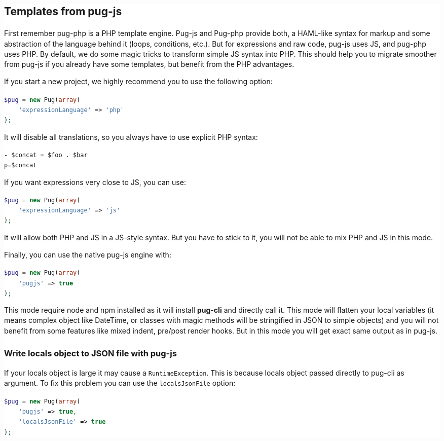 ## Templates from pug-js

First remember pug-php is a PHP template engine. Pug-js and Pug-php provide both, a HAML-like syntax
for markup and some abstraction of the language behind it (loops, conditions, etc.). But for expressions and raw code, pug-js uses JS, and pug-php uses PHP. By default, we do some magic tricks to transform simple JS syntax into PHP. This should help you to migrate smoother from pug-js if you already have some templates, but benefit from the PHP advantages.

If you start a new project, we highly recommend you to use the following option:
```php
$pug = new Pug(array(
    'expressionLanguage' => 'php'
);
```
It will disable all translations, so you always have to use explicit PHP syntax:
```pug
- $concat = $foo . $bar
p=$concat
```

If you want expressions very close to JS, you can use:
```php
$pug = new Pug(array(
    'expressionLanguage' => 'js'
);
```
It will allow both PHP and JS in a JS-style syntax. But you have to stick to it, you will not be able to mix PHP and JS in this mode.

Finally, you can use the native pug-js engine with:
```php
$pug = new Pug(array(
    'pugjs' => true
);
```

This mode require node and npm installed as it will install **pug-cli** and directly call it.
This mode will flatten your local variables (it means complex object like DateTime, or classes with
magic methods will be stringified in JSON to simple objects) and you will not benefit from some
features like mixed indent, pre/post render hooks. But in this mode you will get exact same
output as in pug-js.

### Write locals object to JSON file with pug-js

If your locals object is large it may cause a `RuntimeException`. This is because
locals object passed directly to pug-cli as argument. To fix this problem you can use
the `localsJsonFile` option:

```php
$pug = new Pug(array(
    'pugjs' => true,
    'localsJsonFile' => true
);
```
